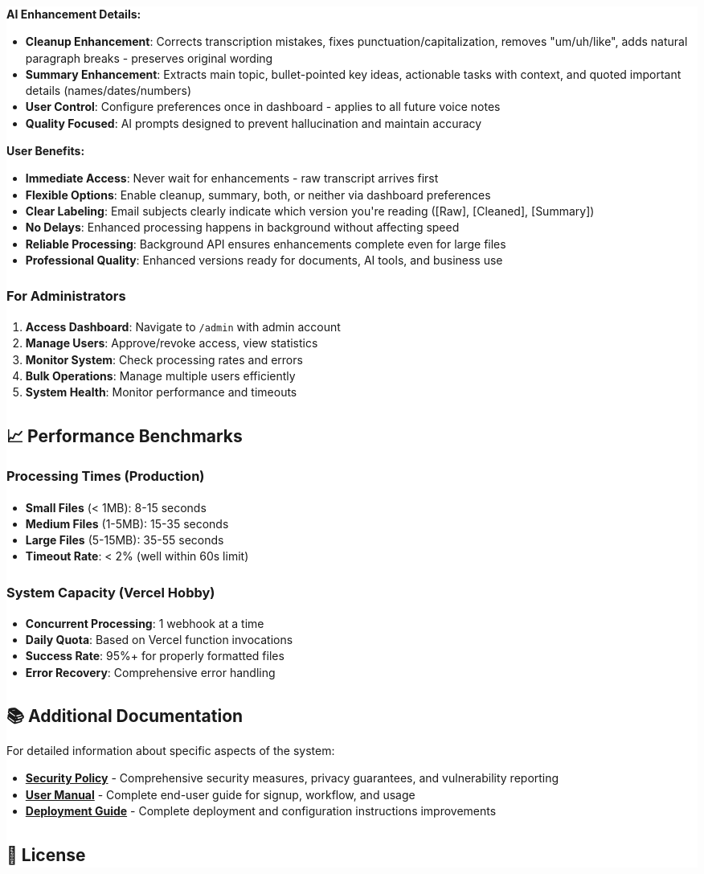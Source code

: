 **AI Enhancement Details:**
- **Cleanup Enhancement**: Corrects transcription mistakes, fixes punctuation/capitalization, removes "um/uh/like", adds natural paragraph breaks - preserves original wording
- **Summary Enhancement**: Extracts main topic, bullet-pointed key ideas, actionable tasks with context, and quoted important details (names/dates/numbers)
- **User Control**: Configure preferences once in dashboard - applies to all future voice notes
- **Quality Focused**: AI prompts designed to prevent hallucination and maintain accuracy

**User Benefits:**
- **Immediate Access**: Never wait for enhancements - raw transcript arrives first
- **Flexible Options**: Enable cleanup, summary, both, or neither via dashboard preferences
- **Clear Labeling**: Email subjects clearly indicate which version you're reading ([Raw], [Cleaned], [Summary])
- **No Delays**: Enhanced processing happens in background without affecting speed
- **Reliable Processing**: Background API ensures enhancements complete even for large files
- **Professional Quality**: Enhanced versions ready for documents, AI tools, and business use

### For Administrators
1. **Access Dashboard**: Navigate to `/admin` with admin account
2. **Manage Users**: Approve/revoke access, view statistics
3. **Monitor System**: Check processing rates and errors
4. **Bulk Operations**: Manage multiple users efficiently
5. **System Health**: Monitor performance and timeouts

## 📈 Performance Benchmarks

### Processing Times (Production)
- **Small Files** (< 1MB): 8-15 seconds
- **Medium Files** (1-5MB): 15-35 seconds
- **Large Files** (5-15MB): 35-55 seconds
- **Timeout Rate**: < 2% (well within 60s limit)

### System Capacity (Vercel Hobby)
- **Concurrent Processing**: 1 webhook at a time
- **Daily Quota**: Based on Vercel function invocations
- **Success Rate**: 95%+ for properly formatted files
- **Error Recovery**: Comprehensive error handling

## 📚 Additional Documentation

For detailed information about specific aspects of the system:

- **[Security Policy](SECURITY.md)** - Comprehensive security measures, privacy guarantees, and vulnerability reporting
- **[User Manual](docs/USER_MANUAL.md)** - Complete end-user guide for signup, workflow, and usage
- **[Deployment Guide](docs/DEPLOYMENT.md)** - Complete deployment and configuration instructions 
improvements

## 📝 License
